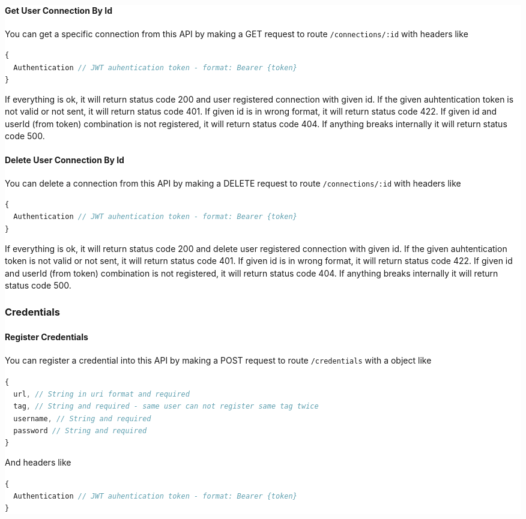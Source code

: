 #### Get User Connection By Id

You can get a specific connection from this API by making a GET request to route `/connections/:id` with headers like

```js
{
  Authentication // JWT auhentication token - format: Bearer {token} 
}
```

If everything is ok, it will return status code 200 and user registered connection with given id. If the given auhtentication token is not valid or not sent, it will return status code 401. If given id is in wrong format, it will return status code 422. If given id and userId (from token) combination is not registered, it will return status code 404. If anything breaks internally it will return status code 500.

#### Delete User Connection By Id

You can delete a connection from this API by making a DELETE request to route `/connections/:id` with headers like

```js
{
  Authentication // JWT auhentication token - format: Bearer {token} 
}
```

If everything is ok, it will return status code 200 and delete user registered connection with given id. If the given auhtentication token is not valid or not sent, it will return status code 401. If given id is in wrong format, it will return status code 422. If given id and userId (from token) combination is not registered, it will return status code 404. If anything breaks internally it will return status code 500.

### Credentials

#### Register Credentials

You can register a credential into this API by making a POST request to route `/credentials` with a object like

```js
{
  url, // String in uri format and required
  tag, // String and required - same user can not register same tag twice
  username, // String and required
  password // String and required
}
```

And headers like

```js
{
  Authentication // JWT auhentication token - format: Bearer {token} 
}
```
